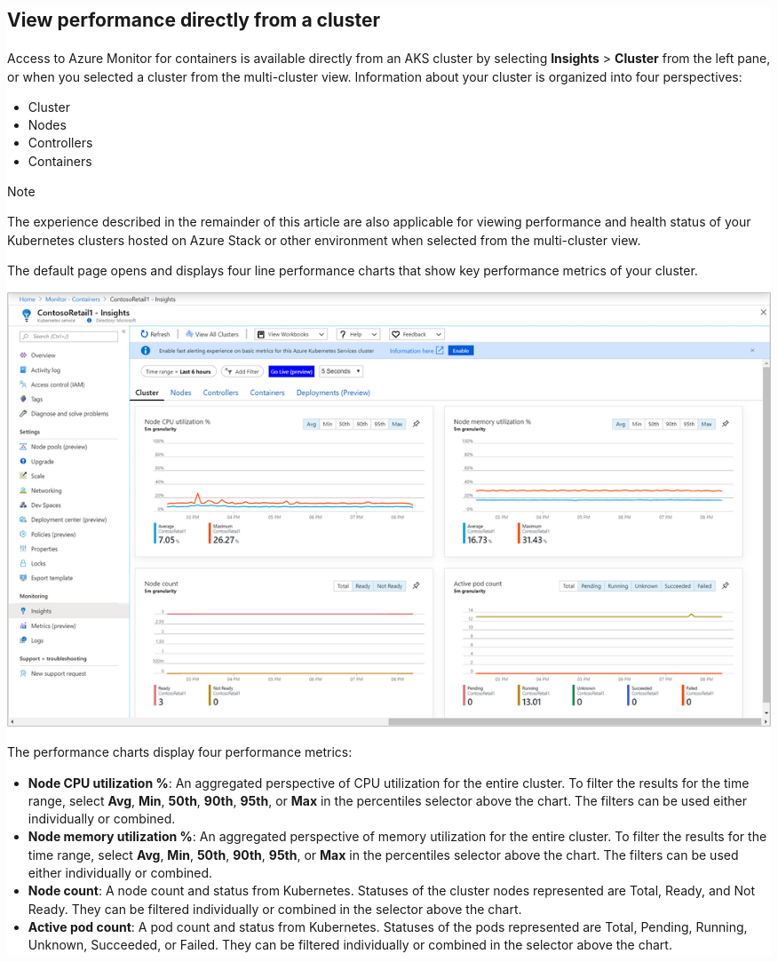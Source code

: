 ## View performance directly from a cluster

Access to Azure Monitor for containers is available directly from an AKS cluster by selecting **Insights** > **Cluster** from the left pane, or when you selected a cluster from the multi-cluster view. Information about your cluster is organized into four perspectives:

- Cluster
- Nodes 
- Controllers 
- Containers

>[!NOTE]
>The experience described in the remainder of this article are also applicable for viewing performance and health status of your Kubernetes clusters hosted on Azure Stack or other environment when selected from the multi-cluster view. 

The default page opens and displays four line performance charts that show key performance metrics of your cluster. 

![Example performance charts on the Cluster tab](./media/container-insights-analyze/containers-cluster-perfview.png)

The performance charts display four performance metrics:

- **Node CPU utilization&nbsp;%**: An aggregated perspective of CPU utilization for the entire cluster. To filter the results for the time range, select **Avg**, **Min**, **50th**, **90th**, **95th**, or **Max** in the percentiles selector above the chart. The filters can be used either individually or combined. 
- **Node memory utilization&nbsp;%**: An aggregated perspective of memory utilization for the entire cluster. To filter the results for the time range, select **Avg**, **Min**, **50th**, **90th**, **95th**, or **Max** in the percentiles selector above the chart. The filters can be used either individually or combined. 
- **Node count**: A node count and status from Kubernetes. Statuses of the cluster nodes represented are Total, Ready, and Not Ready. They can be filtered individually or combined in the selector above the chart. 
- **Active pod count**: A pod count and status from Kubernetes. Statuses of the pods represented are Total, Pending, Running, Unknown, Succeeded, or Failed. They can be filtered individually or combined in the selector above the chart. 
